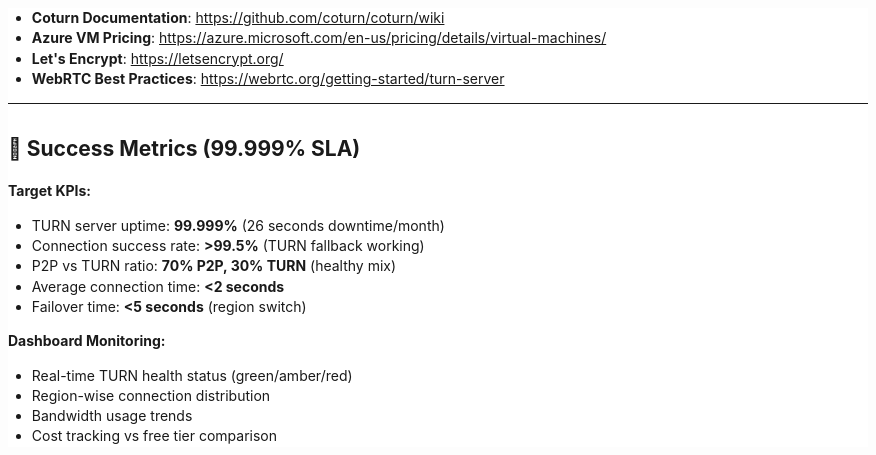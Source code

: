 - **Coturn Documentation**: https://github.com/coturn/coturn/wiki
- **Azure VM Pricing**: https://azure.microsoft.com/en-us/pricing/details/virtual-machines/
- **Let's Encrypt**: https://letsencrypt.org/
- **WebRTC Best Practices**: https://webrtc.org/getting-started/turn-server

---

## 🎯 Success Metrics (99.999% SLA)

**Target KPIs:**
- TURN server uptime: **99.999%** (26 seconds downtime/month)
- Connection success rate: **>99.5%** (TURN fallback working)
- P2P vs TURN ratio: **70% P2P, 30% TURN** (healthy mix)
- Average connection time: **<2 seconds**
- Failover time: **<5 seconds** (region switch)

**Dashboard Monitoring:**
- Real-time TURN health status (green/amber/red)
- Region-wise connection distribution
- Bandwidth usage trends
- Cost tracking vs free tier comparison
